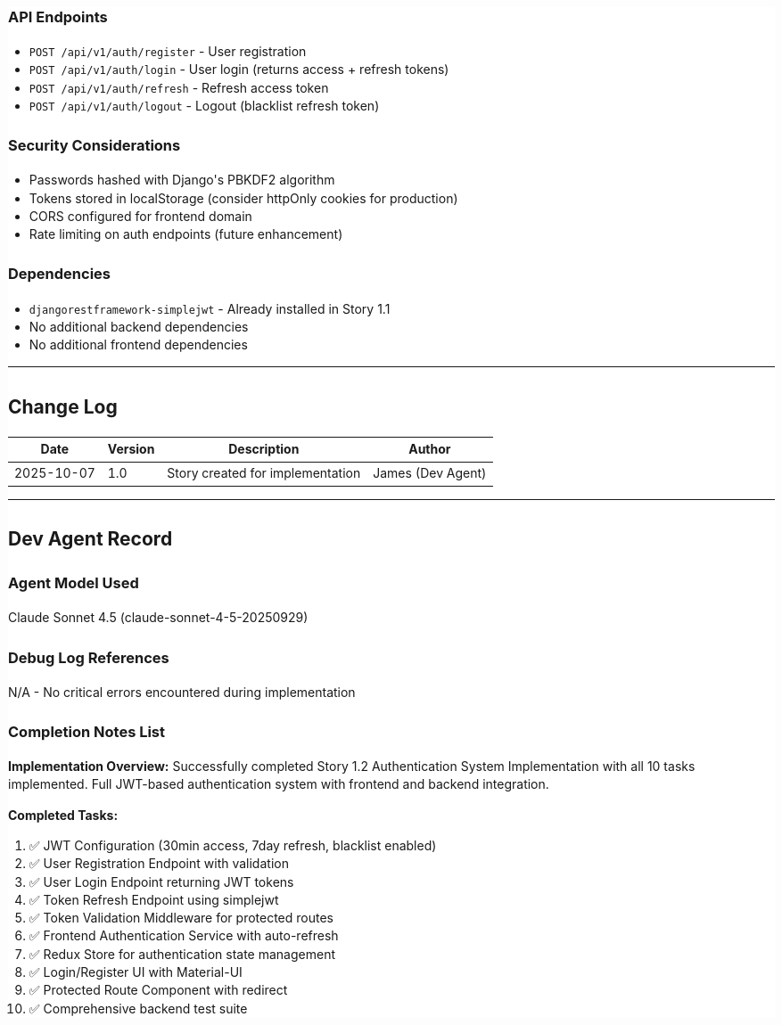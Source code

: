 ### API Endpoints
- `POST /api/v1/auth/register` - User registration
- `POST /api/v1/auth/login` - User login (returns access + refresh tokens)
- `POST /api/v1/auth/refresh` - Refresh access token
- `POST /api/v1/auth/logout` - Logout (blacklist refresh token)

### Security Considerations
- Passwords hashed with Django's PBKDF2 algorithm
- Tokens stored in localStorage (consider httpOnly cookies for production)
- CORS configured for frontend domain
- Rate limiting on auth endpoints (future enhancement)

### Dependencies
- `djangorestframework-simplejwt` - Already installed in Story 1.1
- No additional backend dependencies
- No additional frontend dependencies

---

## Change Log

| Date | Version | Description | Author |
|------|---------|-------------|---------|
| 2025-10-07 | 1.0 | Story created for implementation | James (Dev Agent) |

---

## Dev Agent Record

### Agent Model Used
Claude Sonnet 4.5 (claude-sonnet-4-5-20250929)

### Debug Log References
N/A - No critical errors encountered during implementation

### Completion Notes List

**Implementation Overview:**
Successfully completed Story 1.2 Authentication System Implementation with all 10 tasks implemented. Full JWT-based authentication system with frontend and backend integration.

**Completed Tasks:**
1. ✅ JWT Configuration (30min access, 7day refresh, blacklist enabled)
2. ✅ User Registration Endpoint with validation
3. ✅ User Login Endpoint returning JWT tokens
4. ✅ Token Refresh Endpoint using simplejwt
5. ✅ Token Validation Middleware for protected routes
6. ✅ Frontend Authentication Service with auto-refresh
7. ✅ Redux Store for authentication state management
8. ✅ Login/Register UI with Material-UI
9. ✅ Protected Route Component with redirect
10. ✅ Comprehensive backend test suite
